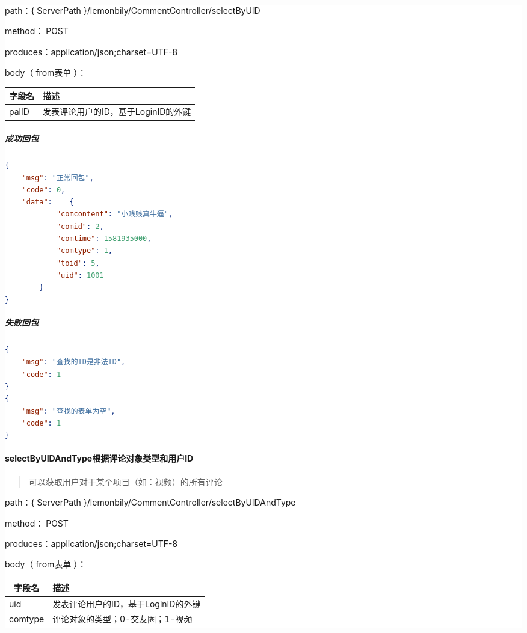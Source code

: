 path：{ ServerPath }/lemonbily/CommentController/selectByUID

method： POST

produces：application/json;charset=UTF-8

body（ from表单 ）：

| 字段名 | 描述                                |
| ------ | :---------------------------------- |
| palID  | 发表评论用户的ID，基于LoginID的外键 |

##### 成功回包

```json
{
    "msg": "正常回包",
    "code": 0,
    "data":    {
            "comcontent": "小贱贱真牛逼",
            "comid": 2,
            "comtime": 1581935000,
            "comtype": 1,
            "toid": 5,
            "uid": 1001
        }
}
```

##### 失败回包

```json
{
    "msg": "查找的ID是非法ID",
    "code": 1
}
{
    "msg": "查找的表单为空",
    "code": 1
}
```



#### selectByUIDAndType根据评论对象类型和用户ID

> 可以获取用户对于某个项目（如：视频）的所有评论

path：{ ServerPath }/lemonbily/CommentController/selectByUIDAndType

method： POST

produces：application/json;charset=UTF-8

body（ from表单 ）：

| 字段名  | 描述                                |
| ------- | :---------------------------------- |
| uid     | 发表评论用户的ID，基于LoginID的外键 |
| comtype | 评论对象的类型；0-交友圈；1-视频    |
